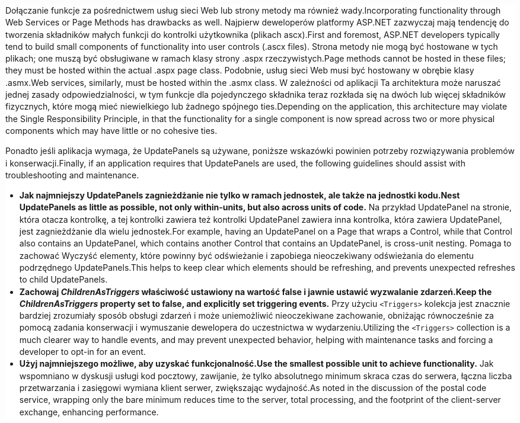 <span data-ttu-id="e39f9-377">Dołączanie funkcje za pośrednictwem usług sieci Web lub strony metody ma również wady.</span><span class="sxs-lookup"><span data-stu-id="e39f9-377">Incorporating functionality through Web Services or Page Methods has drawbacks as well.</span></span> <span data-ttu-id="e39f9-378">Najpierw deweloperów platformy ASP.NET zazwyczaj mają tendencję do tworzenia składników małych funkcji do kontrolki użytkownika (plikach ascx).</span><span class="sxs-lookup"><span data-stu-id="e39f9-378">First and foremost, ASP.NET developers typically tend to build small components of functionality into user controls (.ascx files).</span></span> <span data-ttu-id="e39f9-379">Strona metody nie mogą być hostowane w tych plikach; one muszą być obsługiwane w ramach klasy strony .aspx rzeczywistych.</span><span class="sxs-lookup"><span data-stu-id="e39f9-379">Page methods cannot be hosted in these files; they must be hosted within the actual .aspx page class.</span></span> <span data-ttu-id="e39f9-380">Podobnie, usług sieci Web musi być hostowany w obrębie klasy .asmx.</span><span class="sxs-lookup"><span data-stu-id="e39f9-380">Web services, similarly, must be hosted within the .asmx class.</span></span> <span data-ttu-id="e39f9-381">W zależności od aplikacji Ta architektura może naruszać jednej zasady odpowiedzialności, w tym funkcje dla pojedynczego składnika teraz rozkłada się na dwóch lub więcej składników fizycznych, które mogą mieć niewielkiego lub żadnego spójnego ties.</span><span class="sxs-lookup"><span data-stu-id="e39f9-381">Depending on the application, this architecture may violate the Single Responsibility Principle, in that the functionality for a single component is now spread across two or more physical components which may have little or no cohesive ties.</span></span>

<span data-ttu-id="e39f9-382">Ponadto jeśli aplikacja wymaga, że UpdatePanels są używane, poniższe wskazówki powinien potrzeby rozwiązywania problemów i konserwacji.</span><span class="sxs-lookup"><span data-stu-id="e39f9-382">Finally, if an application requires that UpdatePanels are used, the following guidelines should assist with troubleshooting and maintenance.</span></span>

- <span data-ttu-id="e39f9-383">**Jak najmniejszy UpdatePanels zagnieżdżanie nie tylko w ramach jednostek, ale także na jednostki kodu.**</span><span class="sxs-lookup"><span data-stu-id="e39f9-383">**Nest UpdatePanels as little as possible, not only within-units, but also across units of code.**</span></span> <span data-ttu-id="e39f9-384">Na przykład UpdatePanel na stronie, która otacza kontrolkę, a tej kontrolki zawiera też kontrolki UpdatePanel zawiera inna kontrolka, która zawiera UpdatePanel, jest zagnieżdżanie dla wielu jednostek.</span><span class="sxs-lookup"><span data-stu-id="e39f9-384">For example, having an UpdatePanel on a Page that wraps a Control, while that Control also contains an UpdatePanel, which contains another Control that contains an UpdatePanel, is cross-unit nesting.</span></span> <span data-ttu-id="e39f9-385">Pomaga to zachować Wyczyść elementy, które powinny być odświeżanie i zapobiega nieoczekiwany odświeżania do elementu podrzędnego UpdatePanels.</span><span class="sxs-lookup"><span data-stu-id="e39f9-385">This helps to keep clear which elements should be refreshing, and prevents unexpected refreshes to child UpdatePanels.</span></span>
- <span data-ttu-id="e39f9-386">**Zachowaj *ChildrenAsTriggers* właściwość ustawiony na wartość false i jawnie ustawić wyzwalanie zdarzeń.**</span><span class="sxs-lookup"><span data-stu-id="e39f9-386">**Keep the *ChildrenAsTriggers* property set to false, and explicitly set triggering events.**</span></span> <span data-ttu-id="e39f9-387">Przy użyciu `<Triggers>` kolekcja jest znacznie bardziej zrozumiały sposób obsługi zdarzeń i może uniemożliwić nieoczekiwane zachowanie, obniżając równocześnie za pomocą zadania konserwacji i wymuszanie dewelopera do uczestnictwa w wydarzeniu.</span><span class="sxs-lookup"><span data-stu-id="e39f9-387">Utilizing the `<Triggers>` collection is a much clearer way to handle events, and may prevent unexpected behavior, helping with maintenance tasks and forcing a developer to opt-in for an event.</span></span>
- <span data-ttu-id="e39f9-388">**Użyj najmniejszego możliwe, aby uzyskać funkcjonalność.**</span><span class="sxs-lookup"><span data-stu-id="e39f9-388">**Use the smallest possible unit to achieve functionality.**</span></span> <span data-ttu-id="e39f9-389">Jak wspomniano w dyskusji usługi kod pocztowy, zawijanie, że tylko absolutnego minimum skraca czas do serwera, łączna liczba przetwarzania i zasięgowi wymiana klient serwer, zwiększając wydajność.</span><span class="sxs-lookup"><span data-stu-id="e39f9-389">As noted in the discussion of the postal code service, wrapping only the bare minimum reduces time to the server, total processing, and the footprint of the client-server exchange, enhancing performance.</span></span>
